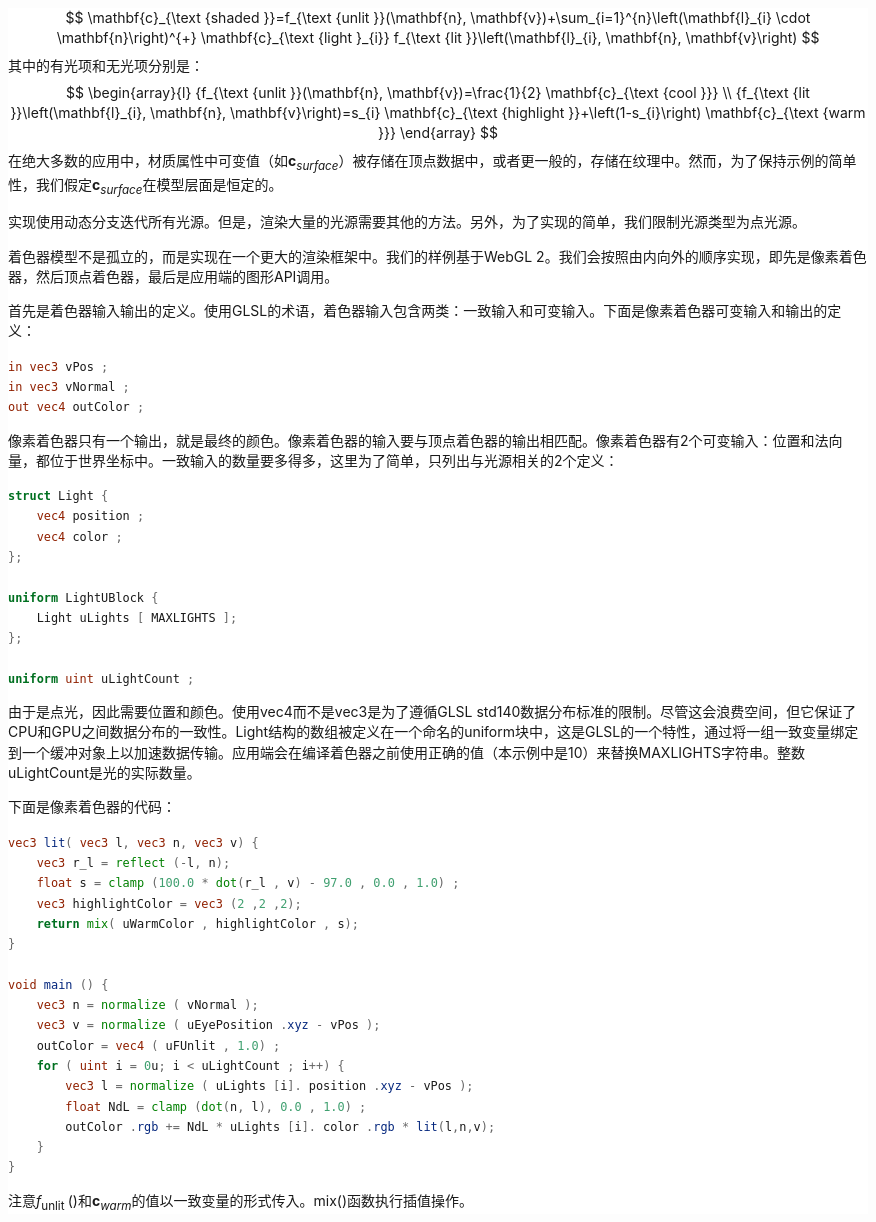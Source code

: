 $$
\mathbf{c}_{\text {shaded }}=f_{\text {unlit }}(\mathbf{n}, \mathbf{v})+\sum_{i=1}^{n}\left(\mathbf{l}_{i} \cdot \mathbf{n}\right)^{+} \mathbf{c}_{\text {light }_{i}} f_{\text {lit }}\left(\mathbf{l}_{i}, \mathbf{n}, \mathbf{v}\right)
$$
其中的有光项和无光项分别是：
$$
\begin{array}{l}
{f_{\text {unlit }}(\mathbf{n}, \mathbf{v})=\frac{1}{2} \mathbf{c}_{\text {cool }}} \\
{f_{\text {lit }}\left(\mathbf{l}_{i}, \mathbf{n}, \mathbf{v}\right)=s_{i} \mathbf{c}_{\text {highlight }}+\left(1-s_{i}\right) \mathbf{c}_{\text {warm }}}
\end{array}
$$
在绝大多数的应用中，材质属性中可变值（如$\mathbf{c}_{surface}$）被存储在顶点数据中，或者更一般的，存储在纹理中。然而，为了保持示例的简单性，我们假定$\mathbf{c}_{surface}$在模型层面是恒定的。

实现使用动态分支迭代所有光源。但是，渲染大量的光源需要其他的方法。另外，为了实现的简单，我们限制光源类型为点光源。

着色器模型不是孤立的，而是实现在一个更大的渲染框架中。我们的样例基于WebGL 2。我们会按照由内向外的顺序实现，即先是像素着色器，然后顶点着色器，最后是应用端的图形API调用。

首先是着色器输入输出的定义。使用GLSL的术语，着色器输入包含两类：一致输入和可变输入。下面是像素着色器可变输入和输出的定义：
```GLSL
in vec3 vPos ;
in vec3 vNormal ;
out vec4 outColor ;
```
像素着色器只有一个输出，就是最终的颜色。像素着色器的输入要与顶点着色器的输出相匹配。像素着色器有2个可变输入：位置和法向量，都位于世界坐标中。一致输入的数量要多得多，这里为了简单，只列出与光源相关的2个定义：
```GLSL
struct Light {
    vec4 position ;
    vec4 color ;
};

uniform LightUBlock {
    Light uLights [ MAXLIGHTS ];
};

uniform uint uLightCount ;
```
由于是点光，因此需要位置和颜色。使用vec4而不是vec3是为了遵循GLSL std140数据分布标准的限制。尽管这会浪费空间，但它保证了CPU和GPU之间数据分布的一致性。Light结构的数组被定义在一个命名的uniform块中，这是GLSL的一个特性，通过将一组一致变量绑定到一个缓冲对象上以加速数据传输。应用端会在编译着色器之前使用正确的值（本示例中是10）来替换MAXLIGHTS字符串。整数uLightCount是光的实际数量。

下面是像素着色器的代码：
```GLSL
vec3 lit( vec3 l, vec3 n, vec3 v) {
    vec3 r_l = reflect (-l, n);
    float s = clamp (100.0 * dot(r_l , v) - 97.0 , 0.0 , 1.0) ;
    vec3 highlightColor = vec3 (2 ,2 ,2);
    return mix( uWarmColor , highlightColor , s);
}

void main () {
    vec3 n = normalize ( vNormal );
    vec3 v = normalize ( uEyePosition .xyz - vPos );
    outColor = vec4 ( uFUnlit , 1.0) ;
    for ( uint i = 0u; i < uLightCount ; i++) {
        vec3 l = normalize ( uLights [i]. position .xyz - vPos );
        float NdL = clamp (dot(n, l), 0.0 , 1.0) ;
        outColor .rgb += NdL * uLights [i]. color .rgb * lit(l,n,v);
    }
}
```
注意$f_{\text {unlit }}()$和$\mathbf{c}_{warm }$的值以一致变量的形式传入。mix()函数执行插值操作。

